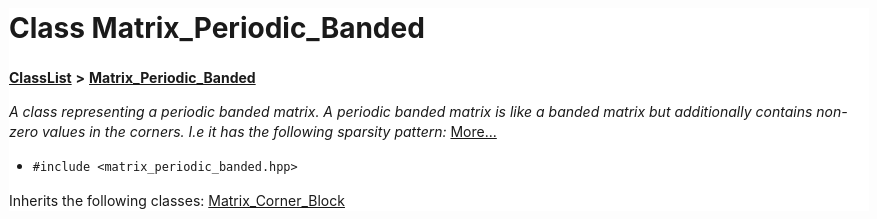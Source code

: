 

# Class Matrix\_Periodic\_Banded



[**ClassList**](annotated.md) **>** [**Matrix\_Periodic\_Banded**](classMatrix__Periodic__Banded.md)



_A class representing a periodic banded matrix. A periodic banded matrix is like a banded matrix but additionally contains non- zero values in the corners. I.e it has the following sparsity pattern:_ [More...](#detailed-description)

* `#include <matrix_periodic_banded.hpp>`



Inherits the following classes: [Matrix\_Corner\_Block](classMatrix__Corner__Block.md)






























































